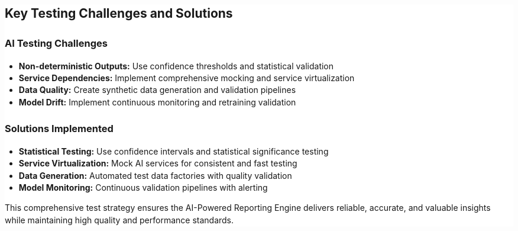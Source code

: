 ## Key Testing Challenges and Solutions

### AI Testing Challenges
- **Non-deterministic Outputs:** Use confidence thresholds and statistical validation
- **Service Dependencies:** Implement comprehensive mocking and service virtualization
- **Data Quality:** Create synthetic data generation and validation pipelines
- **Model Drift:** Implement continuous monitoring and retraining validation

### Solutions Implemented
- **Statistical Testing:** Use confidence intervals and statistical significance testing
- **Service Virtualization:** Mock AI services for consistent and fast testing
- **Data Generation:** Automated test data factories with quality validation
- **Model Monitoring:** Continuous validation pipelines with alerting

This comprehensive test strategy ensures the AI-Powered Reporting Engine delivers reliable, accurate, and valuable insights while maintaining high quality and performance standards.